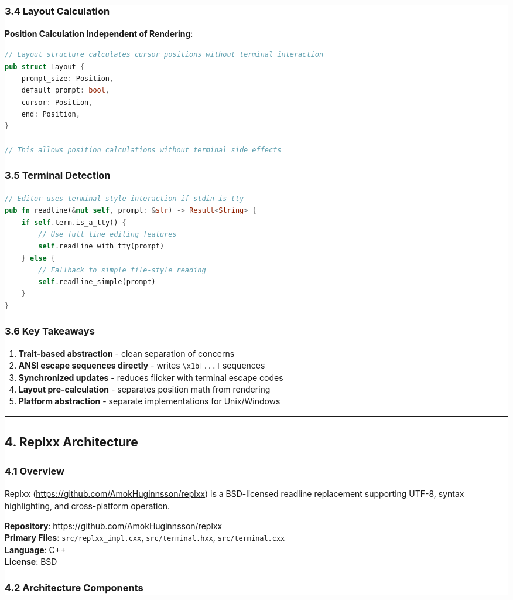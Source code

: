 ### 3.4 Layout Calculation

**Position Calculation Independent of Rendering**:
```rust
// Layout structure calculates cursor positions without terminal interaction
pub struct Layout {
    prompt_size: Position,
    default_prompt: bool,
    cursor: Position,
    end: Position,
}

// This allows position calculations without terminal side effects
```

### 3.5 Terminal Detection

```rust
// Editor uses terminal-style interaction if stdin is tty
pub fn readline(&mut self, prompt: &str) -> Result<String> {
    if self.term.is_a_tty() {
        // Use full line editing features
        self.readline_with_tty(prompt)
    } else {
        // Fallback to simple file-style reading
        self.readline_simple(prompt)
    }
}
```

### 3.6 Key Takeaways

1. **Trait-based abstraction** - clean separation of concerns
2. **ANSI escape sequences directly** - writes `\x1b[...]` sequences
3. **Synchronized updates** - reduces flicker with terminal escape codes
4. **Layout pre-calculation** - separates position math from rendering
5. **Platform abstraction** - separate implementations for Unix/Windows

---

## 4. Replxx Architecture

### 4.1 Overview

Replxx (https://github.com/AmokHuginnsson/replxx) is a BSD-licensed readline replacement supporting UTF-8, syntax highlighting, and cross-platform operation.

**Repository**: https://github.com/AmokHuginnsson/replxx  
**Primary Files**: `src/replxx_impl.cxx`, `src/terminal.hxx`, `src/terminal.cxx`  
**Language**: C++  
**License**: BSD

### 4.2 Architecture Components
